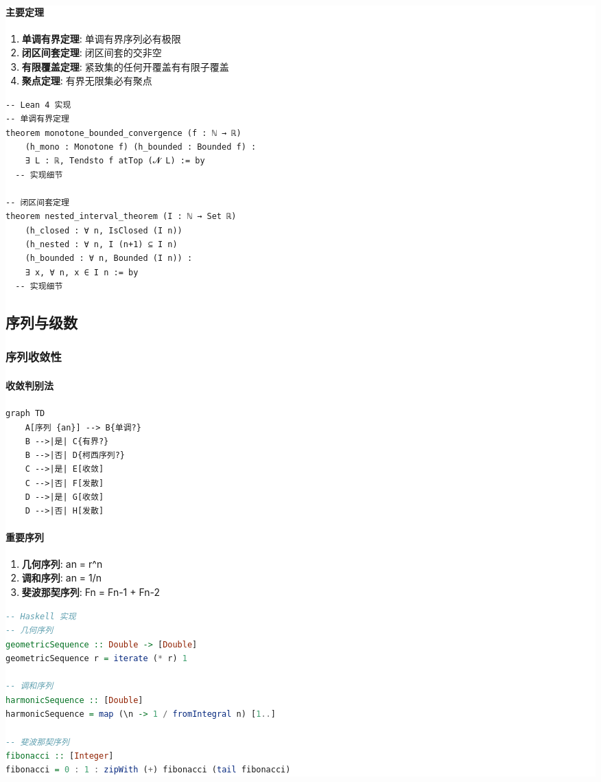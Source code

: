 #### 主要定理

1. **单调有界定理**: 单调有界序列必有极限
2. **闭区间套定理**: 闭区间套的交非空
3. **有限覆盖定理**: 紧致集的任何开覆盖有有限子覆盖
4. **聚点定理**: 有界无限集必有聚点

```lean
-- Lean 4 实现
-- 单调有界定理
theorem monotone_bounded_convergence (f : ℕ → ℝ) 
    (h_mono : Monotone f) (h_bounded : Bounded f) :
    ∃ L : ℝ, Tendsto f atTop (𝓝 L) := by
  -- 实现细节

-- 闭区间套定理
theorem nested_interval_theorem (I : ℕ → Set ℝ)
    (h_closed : ∀ n, IsClosed (I n))
    (h_nested : ∀ n, I (n+1) ⊆ I n)
    (h_bounded : ∀ n, Bounded (I n)) :
    ∃ x, ∀ n, x ∈ I n := by
  -- 实现细节
```

## 序列与级数

### 序列收敛性

#### 收敛判别法

```mermaid
graph TD
    A[序列 {an}] --> B{单调?}
    B -->|是| C{有界?}
    B -->|否| D{柯西序列?}
    C -->|是| E[收敛]
    C -->|否| F[发散]
    D -->|是| G[收敛]
    D -->|否| H[发散]
```

#### 重要序列

1. **几何序列**: an = r^n
2. **调和序列**: an = 1/n
3. **斐波那契序列**: Fn = Fn-1 + Fn-2

```haskell
-- Haskell 实现
-- 几何序列
geometricSequence :: Double -> [Double]
geometricSequence r = iterate (* r) 1

-- 调和序列
harmonicSequence :: [Double]
harmonicSequence = map (\n -> 1 / fromIntegral n) [1..]

-- 斐波那契序列
fibonacci :: [Integer]
fibonacci = 0 : 1 : zipWith (+) fibonacci (tail fibonacci)
```
